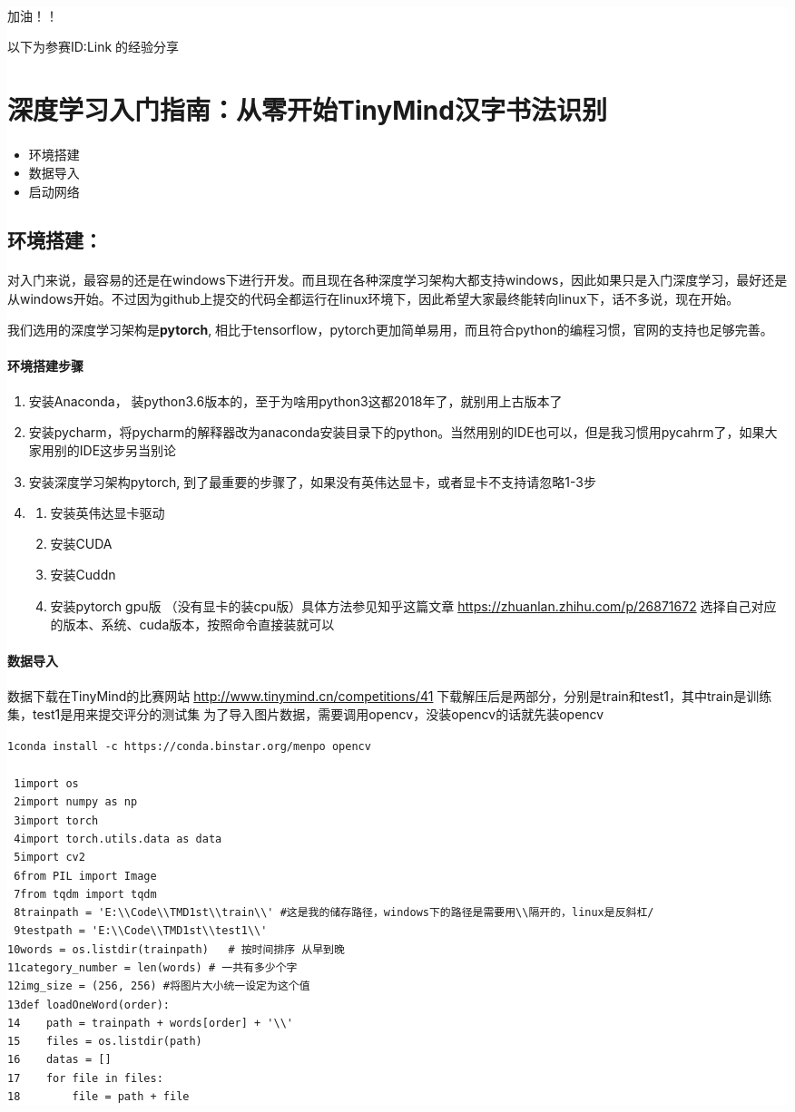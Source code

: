 加油！！



以下为参赛ID:Link 的经验分享

#

#

# **深度学习入门指南：从零开始TinyMind汉字书法识别**



- 环境搭建
- 数据导入
- 启动网络

##

## **环境搭建：**

对入门来说，最容易的还是在windows下进行开发。而且现在各种深度学习架构大都支持windows，因此如果只是入门深度学习，最好还是从windows开始。不过因为github上提交的代码全都运行在linux环境下，因此希望大家最终能转向linux下，话不多说，现在开始。

我们选用的深度学习架构是**pytorch**, 相比于tensorflow，pytorch更加简单易用，而且符合python的编程习惯，官网的支持也足够完善。

#### 环境搭建步骤

1. 安装Anaconda， 装python3.6版本的，至于为啥用python3这都2018年了，就别用上古版本了

2. 安装pycharm，将pycharm的解释器改为anaconda安装目录下的python。当然用别的IDE也可以，但是我习惯用pycahrm了，如果大家用别的IDE这步另当别论

3. 安装深度学习架构pytorch, 到了最重要的步骤了，如果没有英伟达显卡，或者显卡不支持请忽略1-3步

4. 1. 安装英伟达显卡驱动

   2. 安装CUDA

   3. 安装Cuddn

   4. 安装pytorch gpu版 （没有显卡的装cpu版）具体方法参见知乎这篇文章 https://zhuanlan.zhihu.com/p/26871672 选择自己对应的版本、系统、cuda版本，按照命令直接装就可以


#### **数据导入**

数据下载在TinyMind的比赛网站 http://www.tinymind.cn/competitions/41 下载解压后是两部分，分别是train和test1，其中train是训练集，test1是用来提交评分的测试集 为了导入图片数据，需要调用opencv，没装opencv的话就先装opencv

```
1conda install -c https://conda.binstar.org/menpo opencv

 1import os
 2import numpy as np
 3import torch
 4import torch.utils.data as data
 5import cv2
 6from PIL import Image
 7from tqdm import tqdm
 8trainpath = 'E:\\Code\\TMD1st\\train\\' #这是我的储存路径，windows下的路径是需要用\\隔开的，linux是反斜杠/
 9testpath = 'E:\\Code\\TMD1st\\test1\\'
10words = os.listdir(trainpath)   # 按时间排序 从早到晚
11category_number = len(words) # 一共有多少个字
12img_size = (256, 256) #将图片大小统一设定为这个值
13def loadOneWord(order):
14    path = trainpath + words[order] + '\\'
15    files = os.listdir(path)
16    datas = []
17    for file in files:
18        file = path + file
```